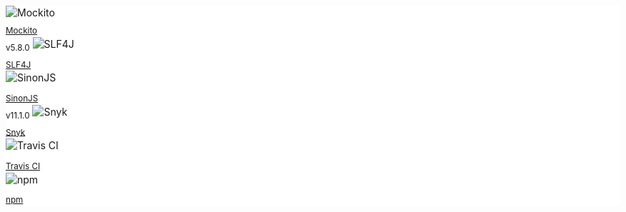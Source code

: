 <td align='center'>
  <img width='36' height='36' src='https://img.stackshare.io/service/2021/4y634TJm_400x400.jpg' alt='Mockito'>
  <br>
  <sub><a href="https://site.mockito.org/">Mockito</a></sub>
  <br>
  <sub>v5.8.0</sub>
</td>

<td align='center'>
  <img width='36' height='36' src='https://img.stackshare.io/service/2805/05518ecaa42841e834421e9d6987b04f_400x400.png' alt='SLF4J'>
  <br>
  <sub><a href="http://slf4j.org/">SLF4J</a></sub>
  <br>
  <sub></sub>
</td>

<td align='center'>
  <img width='36' height='36' src='https://img.stackshare.io/service/3509/logo.png' alt='SinonJS'>
  <br>
  <sub><a href="http://sinonjs.org/">SinonJS</a></sub>
  <br>
  <sub>v11.1.0</sub>
</td>

<td align='center'>
  <img width='36' height='36' src='https://img.stackshare.io/service/5326/6p1SNAJu.jpg' alt='Snyk'>
  <br>
  <sub><a href="https://snyk.io/">Snyk</a></sub>
  <br>
  <sub></sub>
</td>

</tr>
<tr>
  <td align='center'>
  <img width='36' height='36' src='https://img.stackshare.io/service/460/Lu6cGu0z_400x400.png' alt='Travis CI'>
  <br>
  <sub><a href="http://travis-ci.com/">Travis CI</a></sub>
  <br>
  <sub></sub>
</td>

<td align='center'>
  <img width='36' height='36' src='https://img.stackshare.io/service/1120/lejvzrnlpb308aftn31u.png' alt='npm'>
  <br>
  <sub><a href="https://www.npmjs.com/">npm</a></sub>
  <br>
  <sub></sub>
</td>
